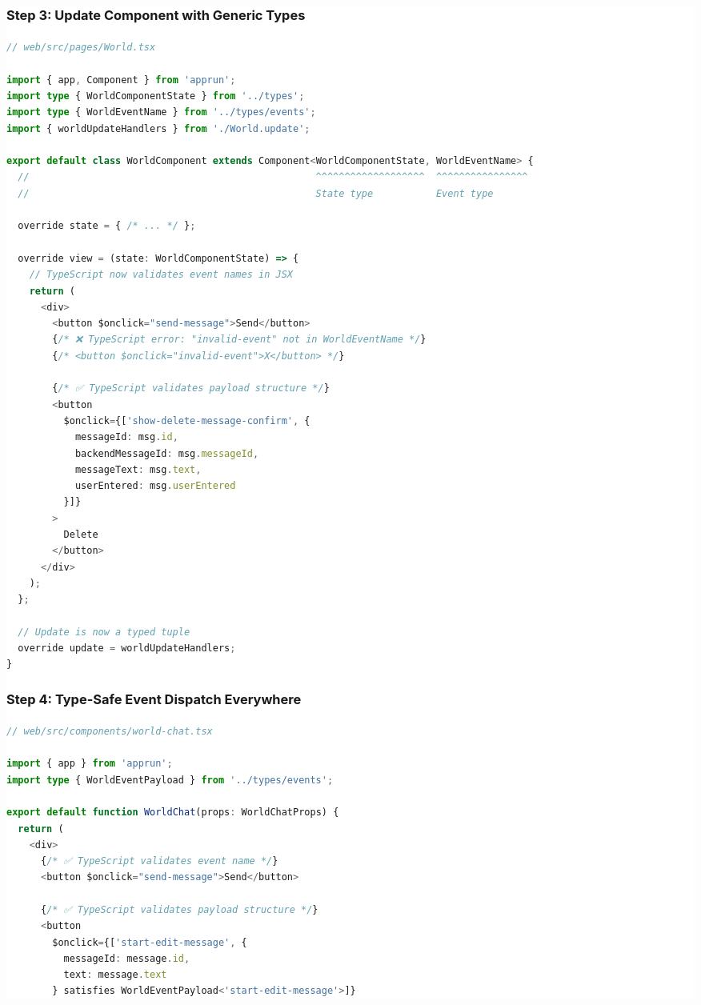 ### Step 3: Update Component with Generic Types

```typescript
// web/src/pages/World.tsx

import { app, Component } from 'apprun';
import type { WorldComponentState } from '../types';
import type { WorldEventName } from '../types/events';
import { worldUpdateHandlers } from './World.update';

export default class WorldComponent extends Component<WorldComponentState, WorldEventName> {
  //                                                  ^^^^^^^^^^^^^^^^^^^  ^^^^^^^^^^^^^^^^
  //                                                  State type           Event type
  
  override state = { /* ... */ };
  
  override view = (state: WorldComponentState) => {
    // TypeScript now validates event names in JSX
    return (
      <div>
        <button $onclick="send-message">Send</button>
        {/* ❌ TypeScript error: "invalid-event" not in WorldEventName */}
        {/* <button $onclick="invalid-event">X</button> */}
        
        {/* ✅ TypeScript validates payload structure */}
        <button 
          $onclick={['show-delete-message-confirm', {
            messageId: msg.id,
            backendMessageId: msg.messageId,
            messageText: msg.text,
            userEntered: msg.userEntered
          }]}
        >
          Delete
        </button>
      </div>
    );
  };
  
  // Update is now a typed tuple
  override update = worldUpdateHandlers;
}
```

### Step 4: Type-Safe Event Dispatch Everywhere

```typescript
// web/src/components/world-chat.tsx

import { app } from 'apprun';
import type { WorldEventPayload } from '../types/events';

export default function WorldChat(props: WorldChatProps) {
  return (
    <div>
      {/* ✅ TypeScript validates event name */}
      <button $onclick="send-message">Send</button>
      
      {/* ✅ TypeScript validates payload structure */}
      <button 
        $onclick={['start-edit-message', {
          messageId: message.id,
          text: message.text
        } satisfies WorldEventPayload<'start-edit-message'>]}
```